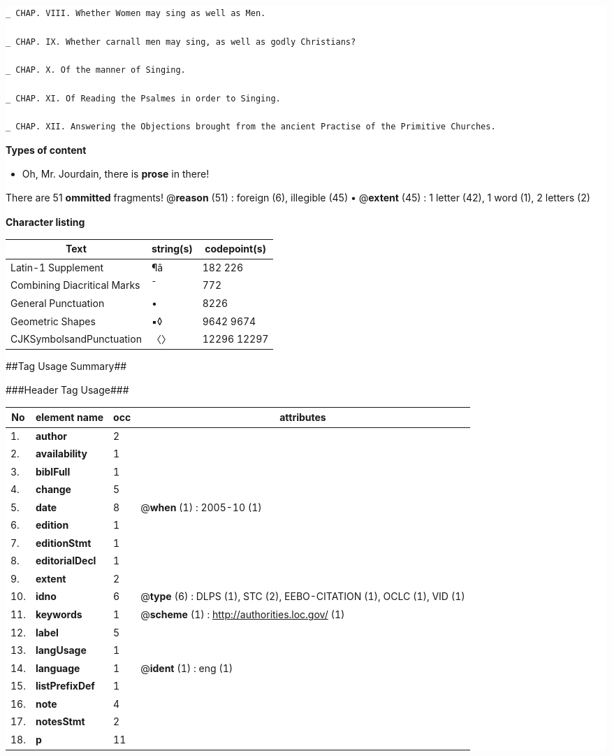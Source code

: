     _ CHAP. VIII. Whether Women may sing as well as Men.

    _ CHAP. IX. Whether carnall men may sing, as well as godly Christians?

    _ CHAP. X. Of the manner of Singing.

    _ CHAP. XI. Of Reading the Psalmes in order to Singing.

    _ CHAP. XII. Answering the Objections brought from the ancient Practise of the Primitive Churches.

**Types of content**

  * Oh, Mr. Jourdain, there is **prose** in there!

There are 51 **ommitted** fragments! 
 @__reason__ (51) : foreign (6), illegible (45)  •  @__extent__ (45) : 1 letter (42), 1 word (1), 2 letters (2)

**Character listing**


|Text|string(s)|codepoint(s)|
|---|---|---|
|Latin-1 Supplement|¶â|182 226|
|Combining             Diacritical Marks|̄|772|
|General Punctuation|•|8226|
|Geometric Shapes|▪◊|9642 9674|
|CJKSymbolsandPunctuation|〈〉|12296 12297|

##Tag Usage Summary##

###Header Tag Usage###

|No|element name|occ|attributes|
|---|---|---|---|
|1.|__author__|2||
|2.|__availability__|1||
|3.|__biblFull__|1||
|4.|__change__|5||
|5.|__date__|8| @__when__ (1) : 2005-10 (1)|
|6.|__edition__|1||
|7.|__editionStmt__|1||
|8.|__editorialDecl__|1||
|9.|__extent__|2||
|10.|__idno__|6| @__type__ (6) : DLPS (1), STC (2), EEBO-CITATION (1), OCLC (1), VID (1)|
|11.|__keywords__|1| @__scheme__ (1) : http://authorities.loc.gov/ (1)|
|12.|__label__|5||
|13.|__langUsage__|1||
|14.|__language__|1| @__ident__ (1) : eng (1)|
|15.|__listPrefixDef__|1||
|16.|__note__|4||
|17.|__notesStmt__|2||
|18.|__p__|11||